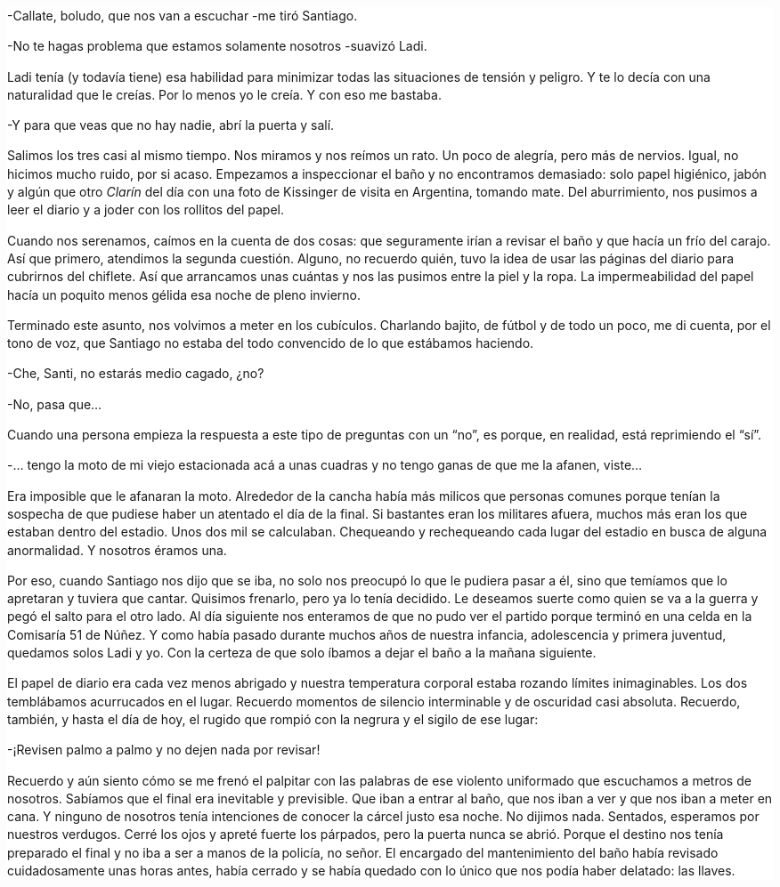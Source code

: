 -Callate, boludo, que nos van a escuchar -me tiró Santiago.  

-No te hagas problema que estamos solamente nosotros -suavizó Ladi.

Ladi tenía (y todavía tiene) esa habilidad para minimizar todas las situaciones de tensión y peligro. Y te lo decía con una naturalidad que le creías. Por lo menos yo le creía. Y con eso me bastaba.

-Y para que veas que no hay nadie, abrí la puerta y salí.

Salimos los tres casi al mismo tiempo. Nos miramos y nos reímos un rato. Un poco de alegría, pero más de nervios. Igual, no hicimos mucho ruido, por si acaso. Empezamos a inspeccionar el baño y no encontramos demasiado: solo papel higiénico, jabón y algún que otro *Clarín* del día con una foto de Kissinger de visita en Argentina, tomando mate. Del aburrimiento, nos pusimos a leer el diario y a joder con los rollitos del papel.

Cuando nos serenamos, caímos en la cuenta de dos cosas: que seguramente irían a revisar el baño y que hacía un frío del carajo. Así que primero, atendimos la segunda cuestión. Alguno, no recuerdo quién, tuvo la idea de usar las páginas del diario para cubrirnos del chiflete. Así que arrancamos unas cuántas y nos las pusimos entre la piel y la ropa. La impermeabilidad del papel hacía un poquito menos gélida esa noche de pleno invierno.

Terminado este asunto, nos volvimos a meter en los cubículos. Charlando bajito, de fútbol y de todo un poco, me di cuenta, por el tono de voz, que Santiago no estaba del todo convencido de lo que estábamos haciendo.

-Che, Santi, no estarás medio cagado, ¿no?  

-No, pasa que…

Cuando una persona empieza la respuesta a este tipo de preguntas con un “no”, es porque, en realidad, está reprimiendo el “sí”.

-… tengo la moto de mi viejo estacionada acá a unas cuadras y no tengo ganas de que me la afanen, viste…

Era imposible que le afanaran la moto. Alrededor de la cancha había más milicos que personas comunes porque tenían la sospecha de que pudiese haber un atentado el día de la final. Si bastantes eran los militares afuera, muchos más eran los que estaban dentro del estadio. Unos dos mil se calculaban. Chequeando y rechequeando cada lugar del estadio en busca de alguna anormalidad. Y nosotros éramos una.

Por eso, cuando Santiago nos dijo que se iba, no solo nos preocupó lo que le pudiera pasar a él, sino que temíamos que lo apretaran y tuviera que cantar. Quisimos frenarlo, pero ya lo tenía decidido. Le deseamos suerte como quien se va a la guerra y pegó el salto para el otro lado. Al día siguiente nos enteramos de que no pudo ver el partido porque terminó en una celda en la Comisaría 51 de Núñez. Y como había pasado durante muchos años de nuestra infancia, adolescencia y primera juventud, quedamos solos Ladi y yo. Con la certeza de que solo íbamos a dejar el baño a la mañana siguiente.

El papel de diario era cada vez menos abrigado y nuestra temperatura corporal estaba rozando límites inimaginables. Los dos temblábamos acurrucados en el lugar. Recuerdo momentos de silencio interminable y de oscuridad casi absoluta. Recuerdo, también, y hasta el día de hoy, el rugido que rompió con la negrura y el sigilo de ese lugar:

-¡Revisen palmo a palmo y no dejen nada por revisar!

Recuerdo y aún siento cómo se me frenó el palpitar con las palabras de ese violento uniformado que escuchamos a metros de nosotros. Sabíamos que el final era inevitable y previsible. Que iban a entrar al baño, que nos iban a ver y que nos iban a meter en cana. Y ninguno de nosotros tenía intenciones de conocer la cárcel justo esa noche. No dijimos nada. Sentados, esperamos por nuestros verdugos. Cerré los ojos y apreté fuerte los párpados, pero la puerta nunca se abrió. Porque el destino nos tenía preparado el final y no iba a ser a manos de la policía, no señor. El encargado del mantenimiento del baño había revisado cuidadosamente unas horas antes, había cerrado y se había quedado con lo único que nos podía haber delatado: las llaves.
